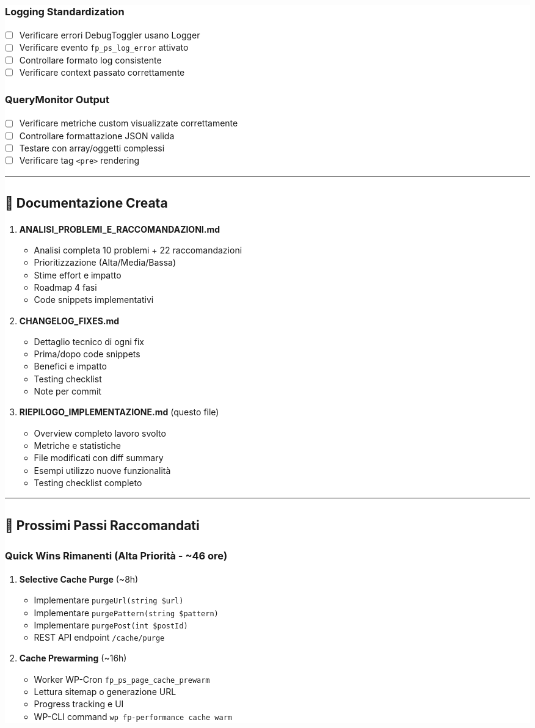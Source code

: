 ### Logging Standardization
- [ ] Verificare errori DebugToggler usano Logger
- [ ] Verificare evento `fp_ps_log_error` attivato
- [ ] Controllare formato log consistente
- [ ] Verificare context passato correttamente

### QueryMonitor Output
- [ ] Verificare metriche custom visualizzate correttamente
- [ ] Controllare formattazione JSON valida
- [ ] Testare con array/oggetti complessi
- [ ] Verificare tag `<pre>` rendering

---

## 📝 Documentazione Creata

1. **ANALISI_PROBLEMI_E_RACCOMANDAZIONI.md**
   - Analisi completa 10 problemi + 22 raccomandazioni
   - Prioritizzazione (Alta/Media/Bassa)
   - Stime effort e impatto
   - Roadmap 4 fasi
   - Code snippets implementativi

2. **CHANGELOG_FIXES.md**
   - Dettaglio tecnico di ogni fix
   - Prima/dopo code snippets
   - Benefici e impatto
   - Testing checklist
   - Note per commit

3. **RIEPILOGO_IMPLEMENTAZIONE.md** (questo file)
   - Overview completo lavoro svolto
   - Metriche e statistiche
   - File modificati con diff summary
   - Esempi utilizzo nuove funzionalità
   - Testing checklist completo

---

## 🎯 Prossimi Passi Raccomandati

### Quick Wins Rimanenti (Alta Priorità - ~46 ore)

1. **Selective Cache Purge** (~8h)
   - Implementare `purgeUrl(string $url)`
   - Implementare `purgePattern(string $pattern)`
   - Implementare `purgePost(int $postId)`
   - REST API endpoint `/cache/purge`

2. **Cache Prewarming** (~16h)
   - Worker WP-Cron `fp_ps_page_cache_prewarm`
   - Lettura sitemap o generazione URL
   - Progress tracking e UI
   - WP-CLI command `wp fp-performance cache warm`
